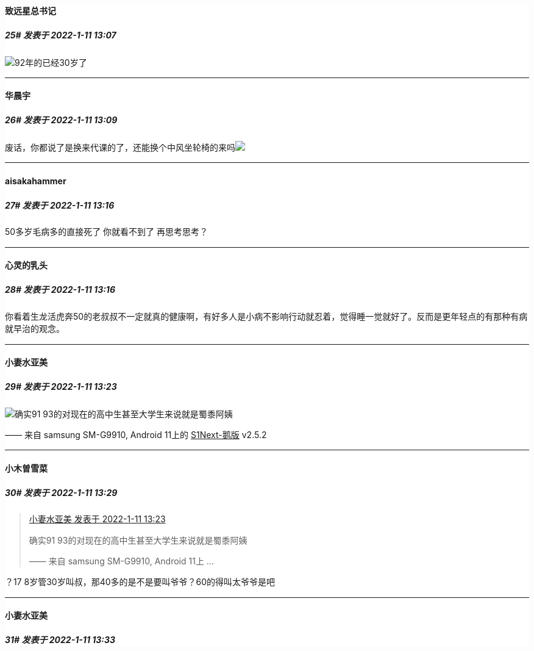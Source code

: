 ####  致远星总书记  
##### 25#       发表于 2022-1-11 13:07

<img src="https://static.saraba1st.com/image/smiley/face2017/112.png" referrerpolicy="no-referrer">92年的已经30岁了

*****

####  华晨宇  
##### 26#       发表于 2022-1-11 13:09

废话，你都说了是换来代课的了，还能换个中风坐轮椅的来吗<img src="https://static.saraba1st.com/image/smiley/face2017/001.png" referrerpolicy="no-referrer">

*****

####  aisakahammer  
##### 27#       发表于 2022-1-11 13:16

50多岁毛病多的直接死了 你就看不到了 再思考思考？

*****

####  心灵的乳头  
##### 28#       发表于 2022-1-11 13:16

你看着生龙活虎奔50的老叔叔不一定就真的健康啊，有好多人是小病不影响行动就忍着，觉得睡一觉就好了。反而是更年轻点的有那种有病就早治的观念。

*****

####  小妻水亚美  
##### 29#       发表于 2022-1-11 13:23

<img src="https://static.saraba1st.com/image/smiley/face2017/068.png" referrerpolicy="no-referrer">确实91 93的对现在的高中生甚至大学生来说就是蜀黍阿姨

—— 来自 samsung SM-G9910, Android 11上的 [S1Next-鹅版](https://github.com/ykrank/S1-Next/releases) v2.5.2

*****

####  小木曽雪菜  
##### 30#       发表于 2022-1-11 13:29

<blockquote><a href="httphttps://bbs.saraba1st.com/2b/forum.php?mod=redirect&amp;goto=findpost&amp;pid=54246176&amp;ptid=2046813" target="_blank">小妻水亚美 发表于 2022-1-11 13:23</a>

确实91 93的对现在的高中生甚至大学生来说就是蜀黍阿姨

—— 来自 samsung SM-G9910, Android 11上 ...</blockquote>
？17 8岁管30岁叫叔，那40多的是不是要叫爷爷？60的得叫太爷爷是吧



*****

####  小妻水亚美  
##### 31#       发表于 2022-1-11 13:33
